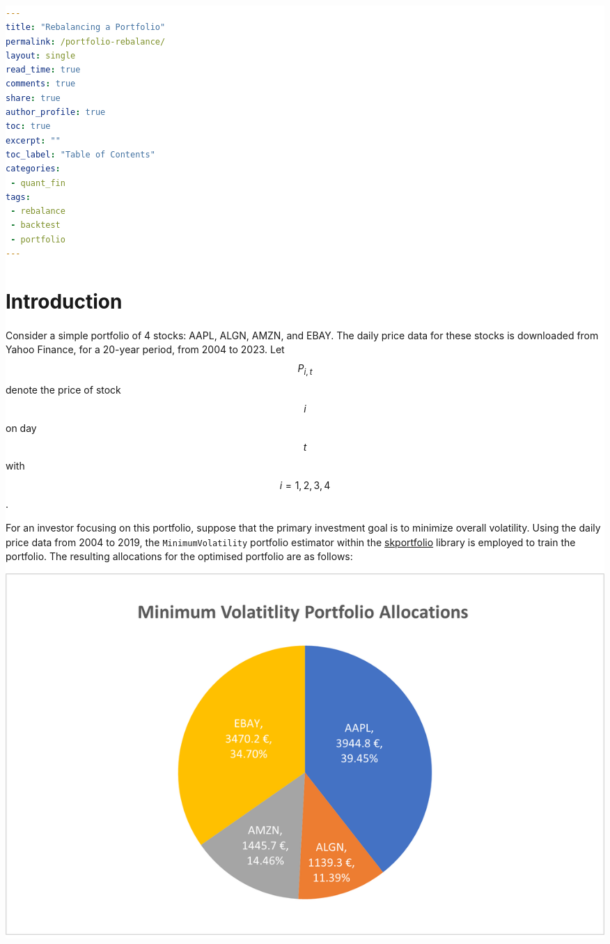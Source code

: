 ```yaml
---
title: "Rebalancing a Portfolio"
permalink: /portfolio-rebalance/
layout: single
read_time: true
comments: true
share: true
author_profile: true
toc: true
excerpt: ""
toc_label: "Table of Contents"
categories:
 - quant_fin
tags:
 - rebalance
 - backtest
 - portfolio
---
```


# Introduction

Consider a simple portfolio of 4 stocks:  AAPL, ALGN, AMZN, and EBAY. The daily price data for these stocks is downloaded from Yahoo Finance, for a 20-year period, from 2004 to 2023. Let $$ P_{i,t}$$ denote the price of stock $$i$$ on day $$t$$  with $$ i = 1,2,3,4 $$.

For an investor focusing on this portfolio, suppose that the primary investment goal is to minimize overall volatility. Using the daily price data from 2004 to 2019, the `MinimumVolatility` portfolio estimator within the [skportfolio](https://github.com/scikit-portfolio/scikit-portfolio) library is employed to train the portfolio.
The resulting allocations for the optimised portfolio are as follows:

![Initial Portfolio Weights](/assets/images/minvol-initial-rebalance.png)
